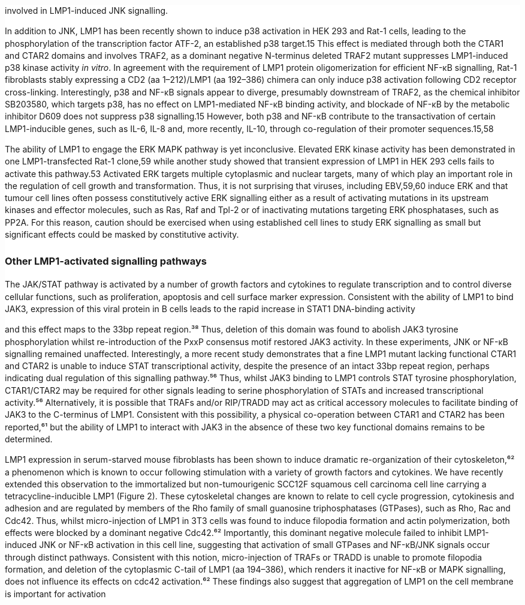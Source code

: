 involved in LMP1-induced JNK signalling.

In addition to JNK, LMP1 has been recently shown to induce p38 activation in HEK 293 and Rat-1 cells, leading to the phosphorylation of the transcription factor ATF-2, an established p38 target.15 This effect is mediated through both the CTAR1 and CTAR2 domains and involves TRAF2, as a dominant negative N-terminus deleted TRAF2 mutant suppresses LMP1-induced p38 kinase activity *in vitro*. In agreement with the requirement of LMP1 protein oligomerization for efficient NF-κB signalling, Rat-1 fibroblasts stably expressing a CD2 (aa 1–212)/LMP1 (aa 192–386) chimera can only induce p38 activation following CD2 receptor cross-linking. Interestingly, p38 and NF-κB signals appear to diverge, presumably downstream of TRAF2, as the chemical inhibitor SB203580, which targets p38, has no effect on LMP1-mediated NF-κB binding activity, and blockade of NF-κB by the metabolic inhibitor D609 does not suppress p38 signalling.15 However, both p38 and NF-κB contribute to the transactivation of certain LMP1-inducible genes, such as IL-6, IL-8 and, more recently, IL-10, through co-regulation of their promoter sequences.15,58

The ability of LMP1 to engage the ERK MAPK pathway is yet inconclusive. Elevated ERK kinase activity has been demonstrated in one LMP1-transfected Rat-1 clone,59 while another study showed that transient expression of LMP1 in HEK 293 cells fails to activate this pathway.53 Activated ERK targets multiple cytoplasmic and nuclear targets, many of which play an important role in the regulation of cell growth and transformation. Thus, it is not surprising that viruses, including EBV,59,60 induce ERK and that tumour cell lines often possess constitutively active ERK signalling either as a result of activating mutations in its upstream kinases and effector molecules, such as Ras, Raf and Tpl-2 or of inactivating mutations targeting ERK phosphatases, such as PP2A. For this reason, caution should be exercised when using established cell lines to study ERK signalling as small but significant effects could be masked by constitutive activity.

### Other LMP1-activated signalling pathways

The JAK/STAT pathway is activated by a number of growth factors and cytokines to regulate transcription and to control diverse cellular functions, such as proliferation, apoptosis and cell surface marker expression. Consistent with the ability of LMP1 to bind JAK3, expression of this viral protein in B cells leads to the rapid increase in STAT1 DNA-binding activity

and this effect maps to the 33bp repeat region.³⁸ Thus, deletion of this domain was found to abolish JAK3 tyrosine phosphorylation whilst re-introduction of the PxxP consensus motif restored JAK3 activity. In these experiments, JNK or NF-κB signalling remained unaffected. Interestingly, a more recent study demonstrates that a fine LMP1 mutant lacking functional CTAR1 and CTAR2 is unable to induce STAT transcriptional activity, despite the presence of an intact 33bp repeat region, perhaps indicating dual regulation of this signalling pathway.⁵⁶ Thus, whilst JAK3 binding to LMP1 controls STAT tyrosine phosphorylation, CTAR1/CTAR2 may be required for other signals leading to serine phosphorylation of STATs and increased transcriptional activity.⁵⁶ Alternatively, it is possible that TRAFs and/or RIP/TRADD may act as critical accessory molecules to facilitate binding of JAK3 to the C-terminus of LMP1. Consistent with this possibility, a physical co-operation between CTAR1 and CTAR2 has been reported,⁶¹ but the ability of LMP1 to interact with JAK3 in the absence of these two key functional domains remains to be determined.

LMP1 expression in serum-starved mouse fibroblasts has been shown to induce dramatic re-organization of their cytoskeleton,⁶² a phenomenon which is known to occur following stimulation with a variety of growth factors and cytokines. We have recently extended this observation to the immortalized but non-tumourigenic SCC12F squamous cell carcinoma cell line carrying a tetracycline-inducible LMP1 (Figure 2). These cytoskeletal changes are known to relate to cell cycle progression, cytokinesis and adhesion and are regulated by members of the Rho family of small guanosine triphosphatases (GTPases), such as Rho, Rac and Cdc42. Thus, whilst micro-injection of LMP1 in 3T3 cells was found to induce filopodia formation and actin polymerization, both effects were blocked by a dominant negative Cdc42.⁶² Importantly, this dominant negative molecule failed to inhibit LMP1-induced JNK or NF-κB activation in this cell line, suggesting that activation of small GTPases and NF-κB/JNK signals occur through distinct pathways. Consistent with this notion, micro-injection of TRAFs or TRADD is unable to promote filopodia formation, and deletion of the cytoplasmic C-tail of LMP1 (aa 194–386), which renders it inactive for NF-κB or MAPK signalling, does not influence its effects on cdc42 activation.⁶² These findings also suggest that aggregation of LMP1 on the cell membrane is important for activation

